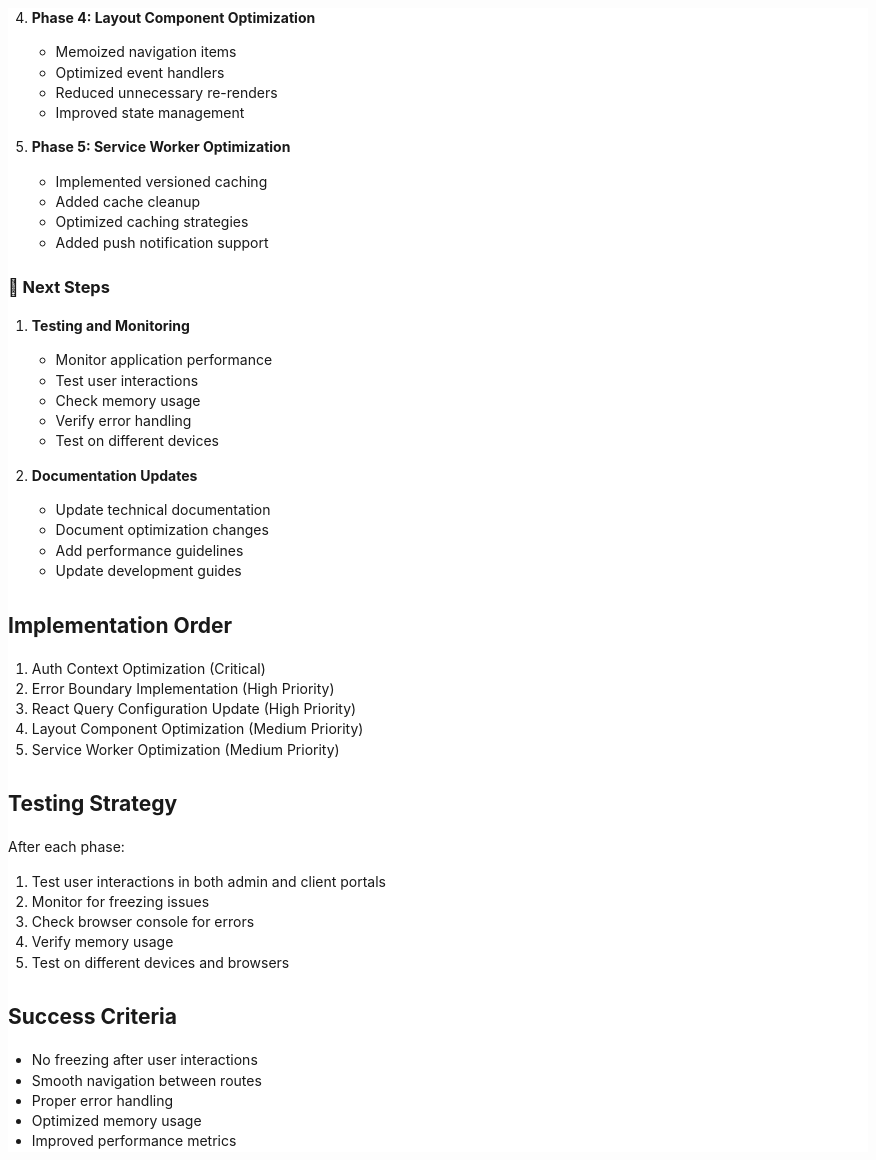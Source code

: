 4. **Phase 4: Layout Component Optimization**
   - Memoized navigation items
   - Optimized event handlers
   - Reduced unnecessary re-renders
   - Improved state management

5. **Phase 5: Service Worker Optimization**
   - Implemented versioned caching
   - Added cache cleanup
   - Optimized caching strategies
   - Added push notification support

### 🎯 Next Steps
1. **Testing and Monitoring**
   - Monitor application performance
   - Test user interactions
   - Check memory usage
   - Verify error handling
   - Test on different devices

2. **Documentation Updates**
   - Update technical documentation
   - Document optimization changes
   - Add performance guidelines
   - Update development guides

## Implementation Order
1. Auth Context Optimization (Critical)
2. Error Boundary Implementation (High Priority)
3. React Query Configuration Update (High Priority)
4. Layout Component Optimization (Medium Priority)
5. Service Worker Optimization (Medium Priority)

## Testing Strategy
After each phase:
1. Test user interactions in both admin and client portals
2. Monitor for freezing issues
3. Check browser console for errors
4. Verify memory usage
5. Test on different devices and browsers

## Success Criteria
- No freezing after user interactions
- Smooth navigation between routes
- Proper error handling
- Optimized memory usage
- Improved performance metrics 